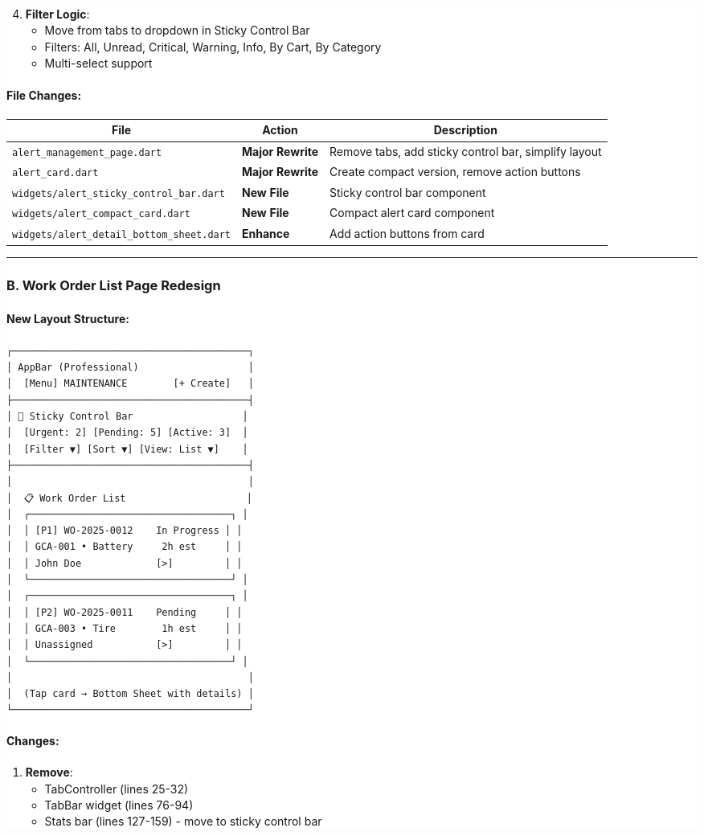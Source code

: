 4. **Filter Logic**:
   - Move from tabs to dropdown in Sticky Control Bar
   - Filters: All, Unread, Critical, Warning, Info, By Cart, By Category
   - Multi-select support

#### **File Changes:**

| File | Action | Description |
|------|--------|-------------|
| `alert_management_page.dart` | **Major Rewrite** | Remove tabs, add sticky control bar, simplify layout |
| `alert_card.dart` | **Major Rewrite** | Create compact version, remove action buttons |
| `widgets/alert_sticky_control_bar.dart` | **New File** | Sticky control bar component |
| `widgets/alert_compact_card.dart` | **New File** | Compact alert card component |
| `widgets/alert_detail_bottom_sheet.dart` | **Enhance** | Add action buttons from card |

---

### B. Work Order List Page Redesign

#### **New Layout Structure:**

```
┌─────────────────────────────────────────┐
│ AppBar (Professional)                   │
│  [Menu] MAINTENANCE        [+ Create]   │
├─────────────────────────────────────────┤
│ 📌 Sticky Control Bar                   │
│  [Urgent: 2] [Pending: 5] [Active: 3]  │
│  [Filter ▼] [Sort ▼] [View: List ▼]    │
├─────────────────────────────────────────┤
│                                         │
│  📋 Work Order List                     │
│  ┌───────────────────────────────────┐ │
│  │ [P1] WO-2025-0012    In Progress │ │
│  │ GCA-001 • Battery     2h est     │ │
│  │ John Doe             [>]         │ │
│  └───────────────────────────────────┘ │
│  ┌───────────────────────────────────┐ │
│  │ [P2] WO-2025-0011    Pending     │ │
│  │ GCA-003 • Tire        1h est     │ │
│  │ Unassigned           [>]         │ │
│  └───────────────────────────────────┘ │
│                                         │
│  (Tap card → Bottom Sheet with details) │
└─────────────────────────────────────────┘
```

#### **Changes:**

1. **Remove**:
   - TabController (lines 25-32)
   - TabBar widget (lines 76-94)
   - Stats bar (lines 127-159) - move to sticky control bar

